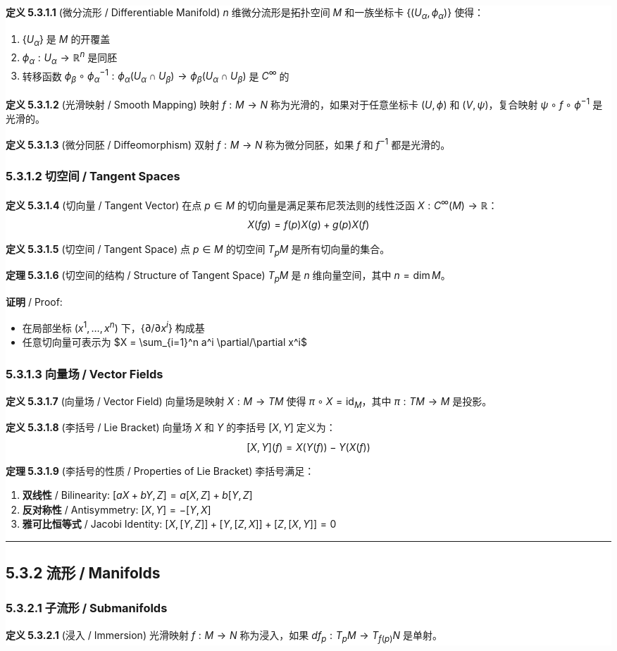 **定义 5.3.1.1** (微分流形 / Differentiable Manifold)
$n$ 维微分流形是拓扑空间 $M$ 和一族坐标卡 $\{(U_\alpha, \phi_\alpha)\}$ 使得：

1. $\{U_\alpha\}$ 是 $M$ 的开覆盖
2. $\phi_\alpha: U_\alpha \to \mathbb{R}^n$ 是同胚
3. 转移函数 $\phi_\beta \circ \phi_\alpha^{-1}: \phi_\alpha(U_\alpha \cap U_\beta) \to \phi_\beta(U_\alpha \cap U_\beta)$ 是 $C^\infty$ 的

**定义 5.3.1.2** (光滑映射 / Smooth Mapping)
映射 $f: M \to N$ 称为光滑的，如果对于任意坐标卡 $(U, \phi)$ 和 $(V, \psi)$，复合映射 $\psi \circ f \circ \phi^{-1}$ 是光滑的。

**定义 5.3.1.3** (微分同胚 / Diffeomorphism)
双射 $f: M \to N$ 称为微分同胚，如果 $f$ 和 $f^{-1}$ 都是光滑的。

### 5.3.1.2 切空间 / Tangent Spaces

**定义 5.3.1.4** (切向量 / Tangent Vector)
在点 $p \in M$ 的切向量是满足莱布尼茨法则的线性泛函 $X: C^\infty(M) \to \mathbb{R}$：
$$X(fg) = f(p)X(g) + g(p)X(f)$$

**定义 5.3.1.5** (切空间 / Tangent Space)
点 $p \in M$ 的切空间 $T_pM$ 是所有切向量的集合。

**定理 5.3.1.6** (切空间的结构 / Structure of Tangent Space)
$T_pM$ 是 $n$ 维向量空间，其中 $n = \dim M$。

**证明** / Proof:

- 在局部坐标 $(x^1, \ldots, x^n)$ 下，$\{\partial/\partial x^i\}$ 构成基
- 任意切向量可表示为 $X = \sum_{i=1}^n a^i \partial/\partial x^i$

### 5.3.1.3 向量场 / Vector Fields

**定义 5.3.1.7** (向量场 / Vector Field)
向量场是映射 $X: M \to TM$ 使得 $\pi \circ X = \text{id}_M$，其中 $\pi: TM \to M$ 是投影。

**定义 5.3.1.8** (李括号 / Lie Bracket)
向量场 $X$ 和 $Y$ 的李括号 $[X,Y]$ 定义为：
$$[X,Y](f) = X(Y(f)) - Y(X(f))$$

**定理 5.3.1.9** (李括号的性质 / Properties of Lie Bracket)
李括号满足：

1. **双线性** / Bilinearity: $[aX + bY, Z] = a[X,Z] + b[Y,Z]$
2. **反对称性** / Antisymmetry: $[X,Y] = -[Y,X]$
3. **雅可比恒等式** / Jacobi Identity: $[X,[Y,Z]] + [Y,[Z,X]] + [Z,[X,Y]] = 0$

---

## 5.3.2 流形 / Manifolds

### 5.3.2.1 子流形 / Submanifolds

**定义 5.3.2.1** (浸入 / Immersion)
光滑映射 $f: M \to N$ 称为浸入，如果 $df_p: T_pM \to T_{f(p)}N$ 是单射。
